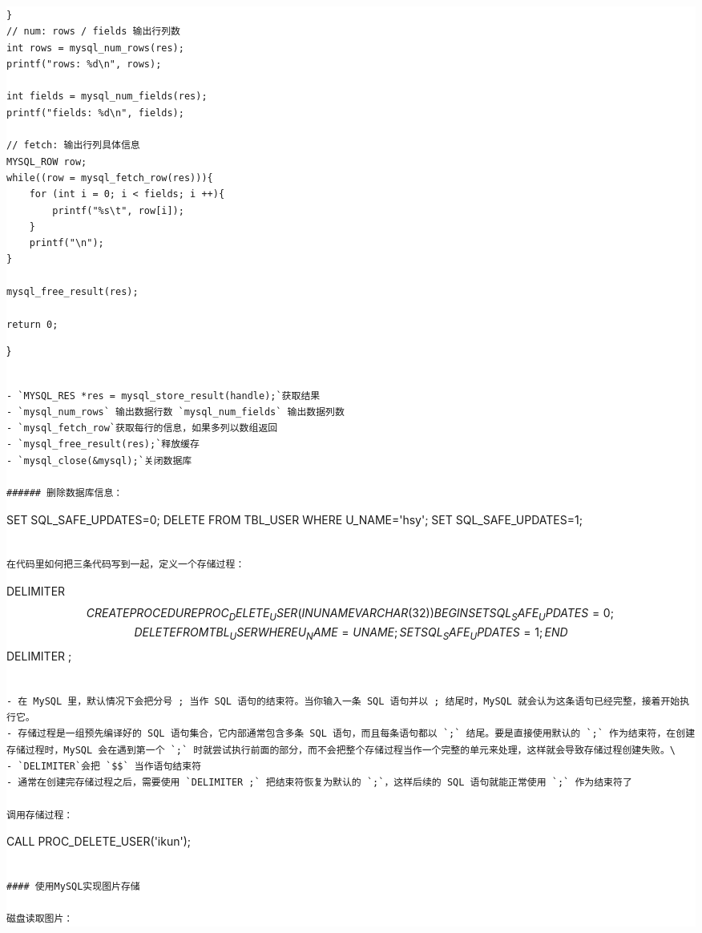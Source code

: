     }
    // num: rows / fields 输出行列数
    int rows = mysql_num_rows(res);
    printf("rows: %d\n", rows);

    int fields = mysql_num_fields(res);
    printf("fields: %d\n", fields);

    // fetch: 输出行列具体信息
    MYSQL_ROW row;
    while((row = mysql_fetch_row(res))){
        for (int i = 0; i < fields; i ++){
            printf("%s\t", row[i]);
        }
        printf("\n");
    }
    
    mysql_free_result(res);

    return 0;
}
```

- `MYSQL_RES *res = mysql_store_result(handle);`获取结果
- `mysql_num_rows` 输出数据行数 `mysql_num_fields` 输出数据列数
- `mysql_fetch_row`获取每行的信息，如果多列以数组返回
- `mysql_free_result(res);`释放缓存
- `mysql_close(&mysql);`关闭数据库

###### 删除数据库信息：

```
SET SQL_SAFE_UPDATES=0;
DELETE FROM TBL_USER WHERE U_NAME='hsy';
SET SQL_SAFE_UPDATES=1;
```

在代码里如何把三条代码写到一起，定义一个存储过程：

```
DELIMITER $$
CREATE PROCEDURE PROC_DELETE_USER(IN UNAME VARCHAR(32))
BEGIN
    SET SQL_SAFE_UPDATES=0;
    DELETE FROM TBL_USER WHERE U_NAME=UNAME;
    SET SQL_SAFE_UPDATES=1;
END$$
DELIMITER ;
```

- 在 MySQL 里，默认情况下会把分号 ; 当作 SQL 语句的结束符。当你输入一条 SQL 语句并以 ; 结尾时，MySQL 就会认为这条语句已经完整，接着开始执行它。
- 存储过程是一组预先编译好的 SQL 语句集合，它内部通常包含多条 SQL 语句，而且每条语句都以 `;` 结尾。要是直接使用默认的 `;` 作为结束符，在创建存储过程时，MySQL 会在遇到第一个 `;` 时就尝试执行前面的部分，而不会把整个存储过程当作一个完整的单元来处理，这样就会导致存储过程创建失败。\
- `DELIMITER`会把 `$$` 当作语句结束符
- 通常在创建完存储过程之后，需要使用 `DELIMITER ;` 把结束符恢复为默认的 `;`，这样后续的 SQL 语句就能正常使用 `;` 作为结束符了

调用存储过程：

```
CALL PROC_DELETE_USER('ikun');
```

#### 使用MySQL实现图片存储

磁盘读取图片：

```